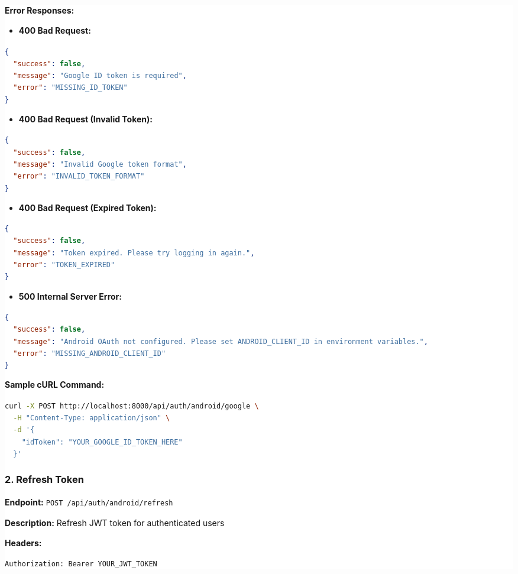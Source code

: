 **Error Responses:**

- **400 Bad Request:**
```json
{
  "success": false,
  "message": "Google ID token is required",
  "error": "MISSING_ID_TOKEN"
}
```

- **400 Bad Request (Invalid Token):**
```json
{
  "success": false,
  "message": "Invalid Google token format",
  "error": "INVALID_TOKEN_FORMAT"
}
```

- **400 Bad Request (Expired Token):**
```json
{
  "success": false,
  "message": "Token expired. Please try logging in again.",
  "error": "TOKEN_EXPIRED"
}
```

- **500 Internal Server Error:**
```json
{
  "success": false,
  "message": "Android OAuth not configured. Please set ANDROID_CLIENT_ID in environment variables.",
  "error": "MISSING_ANDROID_CLIENT_ID"
}
```

**Sample cURL Command:**
```bash
curl -X POST http://localhost:8000/api/auth/android/google \
  -H "Content-Type: application/json" \
  -d '{
    "idToken": "YOUR_GOOGLE_ID_TOKEN_HERE"
  }'
```

### 2. Refresh Token

**Endpoint:** `POST /api/auth/android/refresh`

**Description:** Refresh JWT token for authenticated users

**Headers:**
```
Authorization: Bearer YOUR_JWT_TOKEN
```
